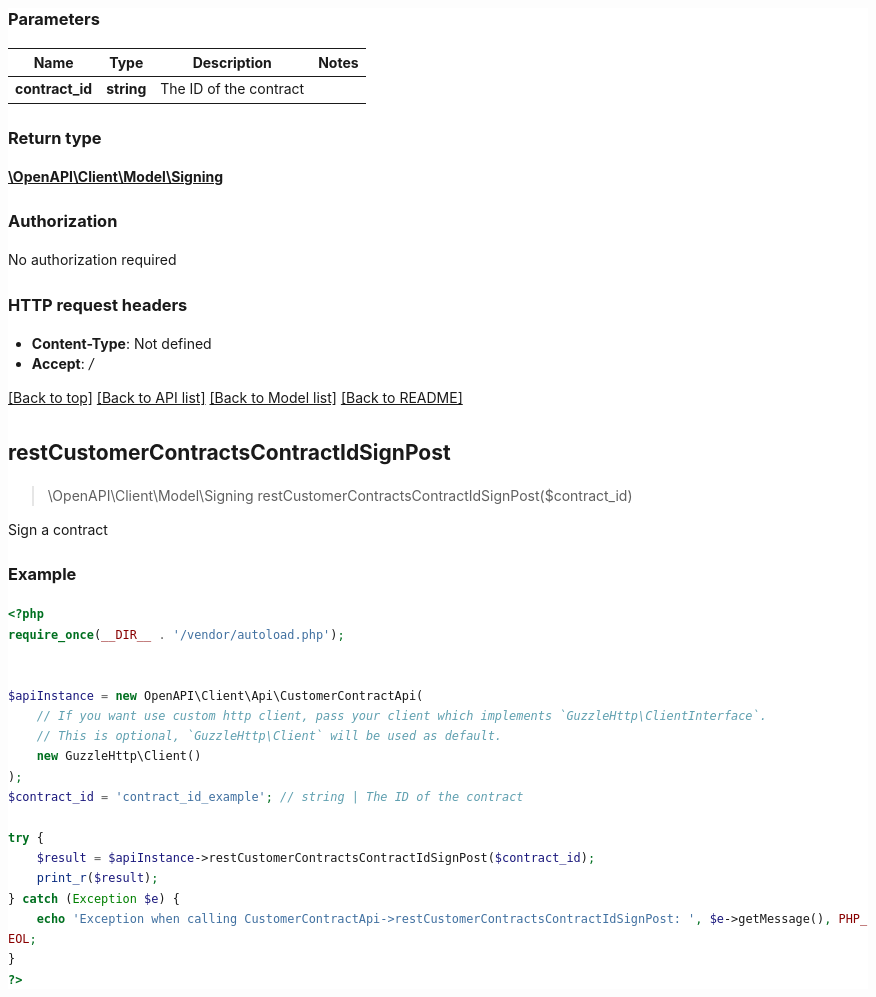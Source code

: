 ### Parameters


Name | Type | Description  | Notes
------------- | ------------- | ------------- | -------------
 **contract_id** | **string**| The ID of the contract |

### Return type

[**\OpenAPI\Client\Model\Signing**](../Model/Signing.md)

### Authorization

No authorization required

### HTTP request headers

- **Content-Type**: Not defined
- **Accept**: */*

[[Back to top]](#) [[Back to API list]](../../README.md#documentation-for-api-endpoints)
[[Back to Model list]](../../README.md#documentation-for-models)
[[Back to README]](../../README.md)


## restCustomerContractsContractIdSignPost

> \OpenAPI\Client\Model\Signing restCustomerContractsContractIdSignPost($contract_id)

Sign a contract

### Example

```php
<?php
require_once(__DIR__ . '/vendor/autoload.php');


$apiInstance = new OpenAPI\Client\Api\CustomerContractApi(
    // If you want use custom http client, pass your client which implements `GuzzleHttp\ClientInterface`.
    // This is optional, `GuzzleHttp\Client` will be used as default.
    new GuzzleHttp\Client()
);
$contract_id = 'contract_id_example'; // string | The ID of the contract

try {
    $result = $apiInstance->restCustomerContractsContractIdSignPost($contract_id);
    print_r($result);
} catch (Exception $e) {
    echo 'Exception when calling CustomerContractApi->restCustomerContractsContractIdSignPost: ', $e->getMessage(), PHP_EOL;
}
?>
```
